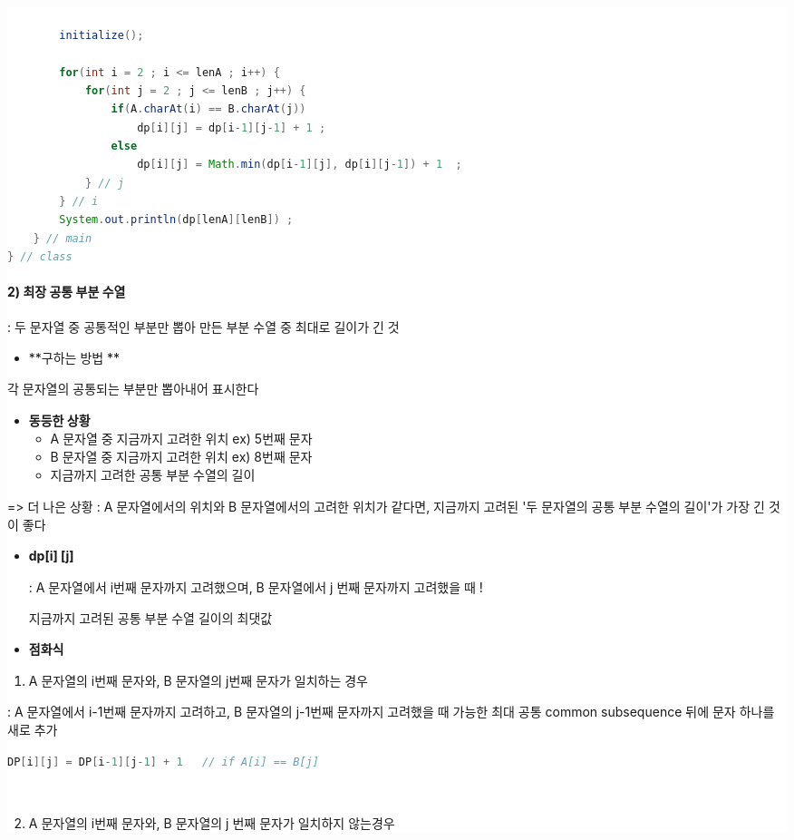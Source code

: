 ````java
		
		initialize(); 
		
		for(int i = 2 ; i <= lenA ; i++) {
			for(int j = 2 ; j <= lenB ; j++) {
				if(A.charAt(i) == B.charAt(j))
					dp[i][j] = dp[i-1][j-1] + 1 ; 
				else 
					dp[i][j] = Math.min(dp[i-1][j], dp[i][j-1]) + 1  ; 
			} // j 
		} // i 
		System.out.println(dp[lenA][lenB]) ; 
	} // main 
} // class 
````







#### 2) 최장 공통 부분 수열 

: 두 문자열 중 공통적인 부분만 뽑아 만든 부분 수열 중 최대로 길이가 긴 것 



* **구하는 방법 **

각 문자열의 공통되는 부분만 뽑아내어 표시한다 



* **동등한 상황**
  * A 문자열 중 지금까지 고려한 위치  ex) 5번째 문자 
  * B 문자열 중 지금까지 고려한 위치  ex) 8번째 문자 
  * 지금까지 고려한 공통 부분 수열의 길이 

=> 더 나은 상황 : A 문자열에서의 위치와 B 문자열에서의 고려한 위치가 같다면, 지금까지 고려된 '두 문자열의 공통 부분 수열의 길이'가 가장 긴 것이 좋다 



* **dp[i] [j]** 

  : A 문자열에서 i번째 문자까지 고려했으며, B 문자열에서 j 번째 문자까지 고려했을 때 ! 

  지금까지 고려된 공통 부분 수열 길이의 최댓값  

  

* **점화식**

1. A 문자열의 i번째 문자와, B 문자열의 j번째 문자가 일치하는 경우

: A 문자열에서 i-1번째 문자까지 고려하고, B 문자열의 j-1번째 문자까지 고려했을 때 가능한 최대 공통 common subsequence 뒤에 문자 하나를 새로 추가 

```java
DP[i][j] = DP[i-1][j-1] + 1   // if A[i] == B[j]
```

​	

2. A 문자열의 i번째 문자와, B 문자열의 j 번째 문자가 일치하지 않는경우 
